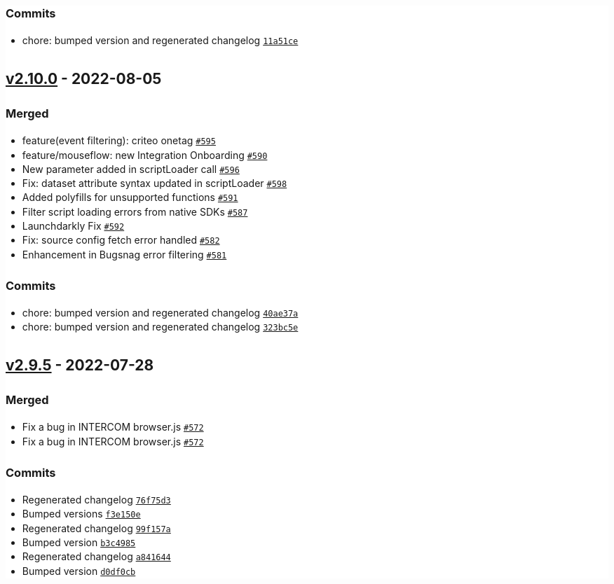 ### Commits

- chore: bumped version and regenerated changelog [`11a51ce`](https://github.com/rudderlabs/rudder-sdk-js/commit/11a51ce6a442f6301fca1431ccc6e187f24b15d0)

## [v2.10.0](https://github.com/rudderlabs/rudder-sdk-js/compare/v2.9.5...v2.10.0) - 2022-08-05

### Merged

- feature(event filtering): criteo onetag [`#595`](https://github.com/rudderlabs/rudder-sdk-js/pull/595)
- feature/mouseflow: new Integration Onboarding [`#590`](https://github.com/rudderlabs/rudder-sdk-js/pull/590)
- New parameter added in scriptLoader call [`#596`](https://github.com/rudderlabs/rudder-sdk-js/pull/596)
- Fix: dataset attribute syntax updated in scriptLoader [`#598`](https://github.com/rudderlabs/rudder-sdk-js/pull/598)
- Added polyfills for unsupported functions [`#591`](https://github.com/rudderlabs/rudder-sdk-js/pull/591)
- Filter script loading errors from native SDKs [`#587`](https://github.com/rudderlabs/rudder-sdk-js/pull/587)
- Launchdarkly Fix [`#592`](https://github.com/rudderlabs/rudder-sdk-js/pull/592)
- Fix: source config fetch error handled [`#582`](https://github.com/rudderlabs/rudder-sdk-js/pull/582)
- Enhancement in Bugsnag error filtering [`#581`](https://github.com/rudderlabs/rudder-sdk-js/pull/581)

### Commits

- chore: bumped version and regenerated changelog [`40ae37a`](https://github.com/rudderlabs/rudder-sdk-js/commit/40ae37aae3ebff9e42ffc1f37ff48a1b71256b5d)
- chore: bumped version and regenerated changelog [`323bc5e`](https://github.com/rudderlabs/rudder-sdk-js/commit/323bc5e0da3360055997db4e8c22084f0e4b6990)

## [v2.9.5](https://github.com/rudderlabs/rudder-sdk-js/compare/v2.9.4...v2.9.5) - 2022-07-28

### Merged

- Fix a bug in INTERCOM browser.js [`#572`](https://github.com/rudderlabs/rudder-sdk-js/pull/572)
- Fix a bug in INTERCOM browser.js [`#572`](https://github.com/rudderlabs/rudder-sdk-js/pull/572)

### Commits

- Regenerated changelog [`76f75d3`](https://github.com/rudderlabs/rudder-sdk-js/commit/76f75d318da00e241996900efe7273d397271196)
- Bumped versions [`f3e150e`](https://github.com/rudderlabs/rudder-sdk-js/commit/f3e150eb4dd7303ff05a473ef26bcc3845beb882)
- Regenerated changelog [`99f157a`](https://github.com/rudderlabs/rudder-sdk-js/commit/99f157a5ca18ce78bf6a35a698e226627af87e86)
- Bumped version [`b3c4985`](https://github.com/rudderlabs/rudder-sdk-js/commit/b3c4985be4d4a4b98bc4a32b5ec9e1b6bb7e4b5a)
- Regenerated changelog [`a841644`](https://github.com/rudderlabs/rudder-sdk-js/commit/a841644ba4555ab2bb6f70f00f34426886341936)
- Bumped version [`d0df0cb`](https://github.com/rudderlabs/rudder-sdk-js/commit/d0df0cbd8093d4ff5f8299eb525c59af7330cbe6)
